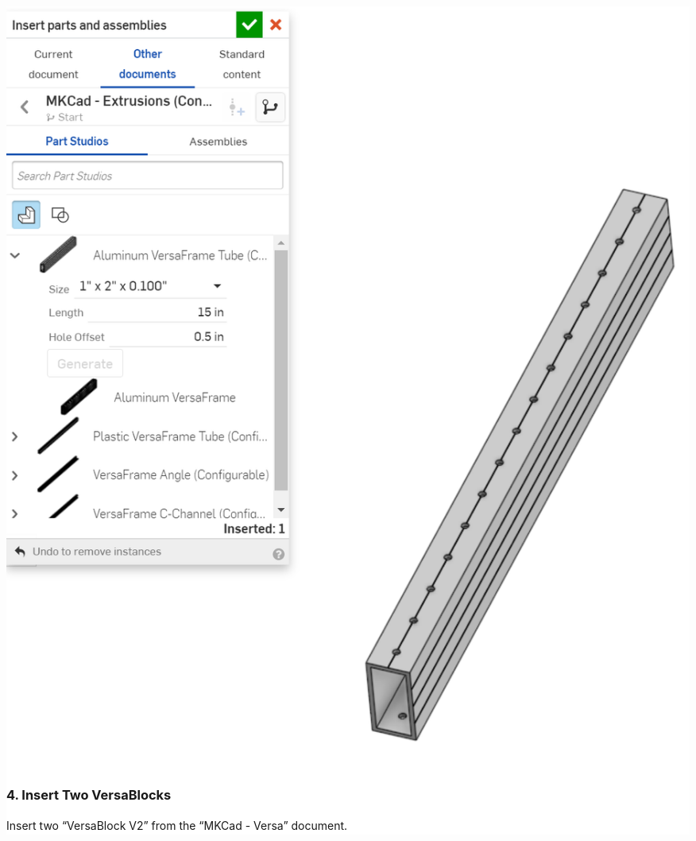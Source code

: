 ![](images/image2.png "insert aluminum tube")

### 4. Insert Two VersaBlocks
Insert two “VersaBlock V2” from the “MKCad - Versa” document.
